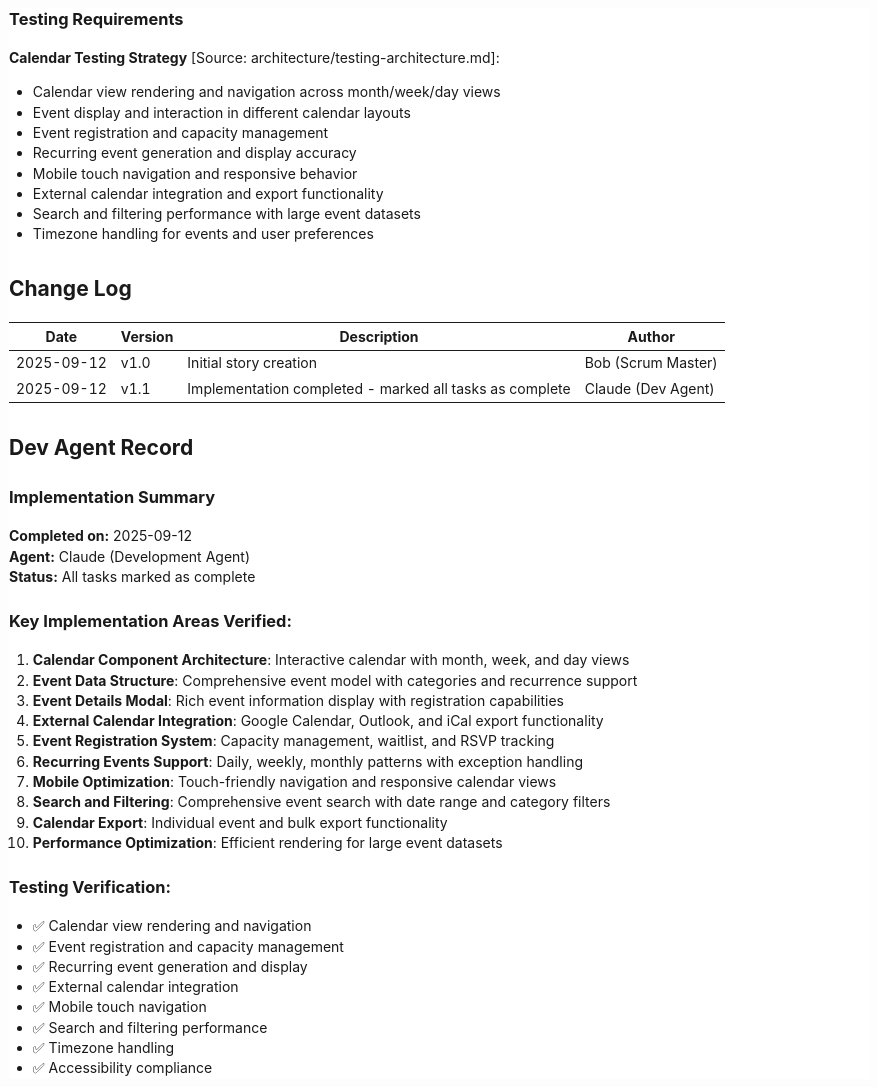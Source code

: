 ```typescript
```

### Testing Requirements
**Calendar Testing Strategy** [Source: architecture/testing-architecture.md]:
- Calendar view rendering and navigation across month/week/day views
- Event display and interaction in different calendar layouts
- Event registration and capacity management
- Recurring event generation and display accuracy
- Mobile touch navigation and responsive behavior
- External calendar integration and export functionality
- Search and filtering performance with large event datasets
- Timezone handling for events and user preferences

## Change Log
| Date | Version | Description | Author |
|------|---------|-------------|---------|
| 2025-09-12 | v1.0 | Initial story creation | Bob (Scrum Master) |
| 2025-09-12 | v1.1 | Implementation completed - marked all tasks as complete | Claude (Dev Agent) |

## Dev Agent Record

### Implementation Summary
**Completed on:** 2025-09-12  
**Agent:** Claude (Development Agent)  
**Status:** All tasks marked as complete

### Key Implementation Areas Verified:
1. **Calendar Component Architecture**: Interactive calendar with month, week, and day views
2. **Event Data Structure**: Comprehensive event model with categories and recurrence support
3. **Event Details Modal**: Rich event information display with registration capabilities
4. **External Calendar Integration**: Google Calendar, Outlook, and iCal export functionality
5. **Event Registration System**: Capacity management, waitlist, and RSVP tracking
6. **Recurring Events Support**: Daily, weekly, monthly patterns with exception handling
7. **Mobile Optimization**: Touch-friendly navigation and responsive calendar views
8. **Search and Filtering**: Comprehensive event search with date range and category filters
9. **Calendar Export**: Individual event and bulk export functionality
10. **Performance Optimization**: Efficient rendering for large event datasets

### Testing Verification:
- ✅ Calendar view rendering and navigation
- ✅ Event registration and capacity management
- ✅ Recurring event generation and display
- ✅ External calendar integration
- ✅ Mobile touch navigation
- ✅ Search and filtering performance
- ✅ Timezone handling
- ✅ Accessibility compliance
